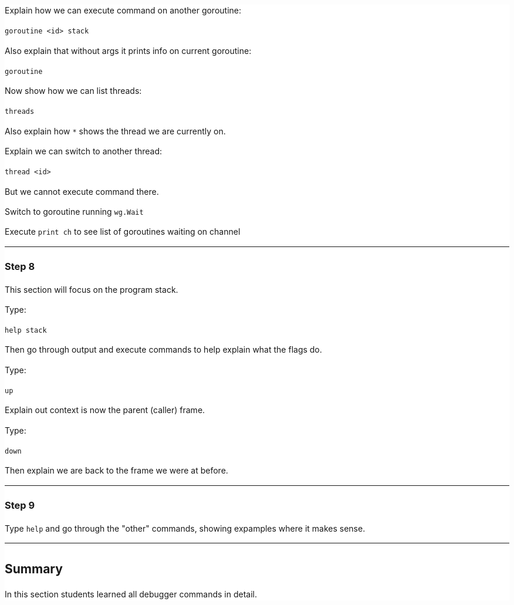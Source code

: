 Explain how we can execute command on another goroutine:

```
goroutine <id> stack
```

Also explain that without args it prints info on current goroutine:

```
goroutine
```

Now show how we can list threads:

```
threads
```

Also explain how `*` shows the thread we are currently on.

Explain we can switch to another thread:

```
thread <id>
```

But we cannot execute command there.

Switch to goroutine running `wg.Wait`

Execute `print ch` to see list of goroutines waiting on channel

---

### Step 8

This section will focus on the program stack.

Type:

```
help stack
```

Then go through output and execute commands to help explain what the flags do.

Type:

```
up
```

Explain out context is now the parent (caller) frame.

Type:

```
down
```

Then explain we are back to the frame we were at before.

---

### Step 9

Type `help` and go through the "other" commands, showing expamples where it makes sense.

---

## Summary

In this section students learned all debugger commands in detail.